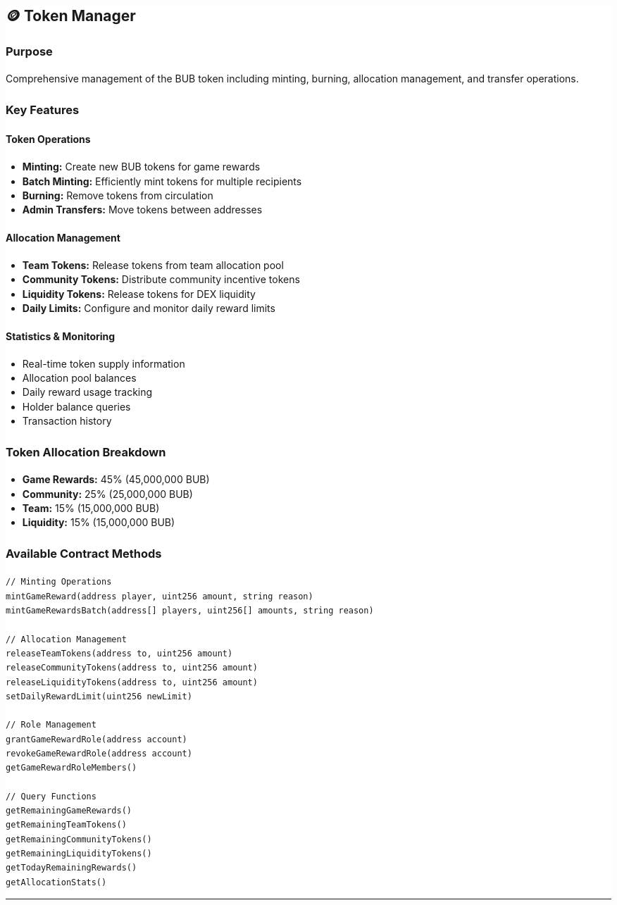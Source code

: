 
## 🪙 Token Manager

### Purpose
Comprehensive management of the BUB token including minting, burning, allocation management, and transfer operations.

### Key Features

#### **Token Operations**
- **Minting:** Create new BUB tokens for game rewards
- **Batch Minting:** Efficiently mint tokens for multiple recipients
- **Burning:** Remove tokens from circulation
- **Admin Transfers:** Move tokens between addresses

#### **Allocation Management**
- **Team Tokens:** Release tokens from team allocation pool
- **Community Tokens:** Distribute community incentive tokens
- **Liquidity Tokens:** Release tokens for DEX liquidity
- **Daily Limits:** Configure and monitor daily reward limits

#### **Statistics & Monitoring**
- Real-time token supply information
- Allocation pool balances
- Daily reward usage tracking
- Holder balance queries
- Transaction history

### Token Allocation Breakdown
- **Game Rewards:** 45% (45,000,000 BUB)
- **Community:** 25% (25,000,000 BUB)
- **Team:** 15% (15,000,000 BUB)
- **Liquidity:** 15% (15,000,000 BUB)

### Available Contract Methods
```solidity
// Minting Operations
mintGameReward(address player, uint256 amount, string reason)
mintGameRewardsBatch(address[] players, uint256[] amounts, string reason)

// Allocation Management
releaseTeamTokens(address to, uint256 amount)
releaseCommunityTokens(address to, uint256 amount)
releaseLiquidityTokens(address to, uint256 amount)
setDailyRewardLimit(uint256 newLimit)

// Role Management
grantGameRewardRole(address account)
revokeGameRewardRole(address account)
getGameRewardRoleMembers()

// Query Functions
getRemainingGameRewards()
getRemainingTeamTokens()
getRemainingCommunityTokens()
getRemainingLiquidityTokens()
getTodayRemainingRewards()
getAllocationStats()
```

---